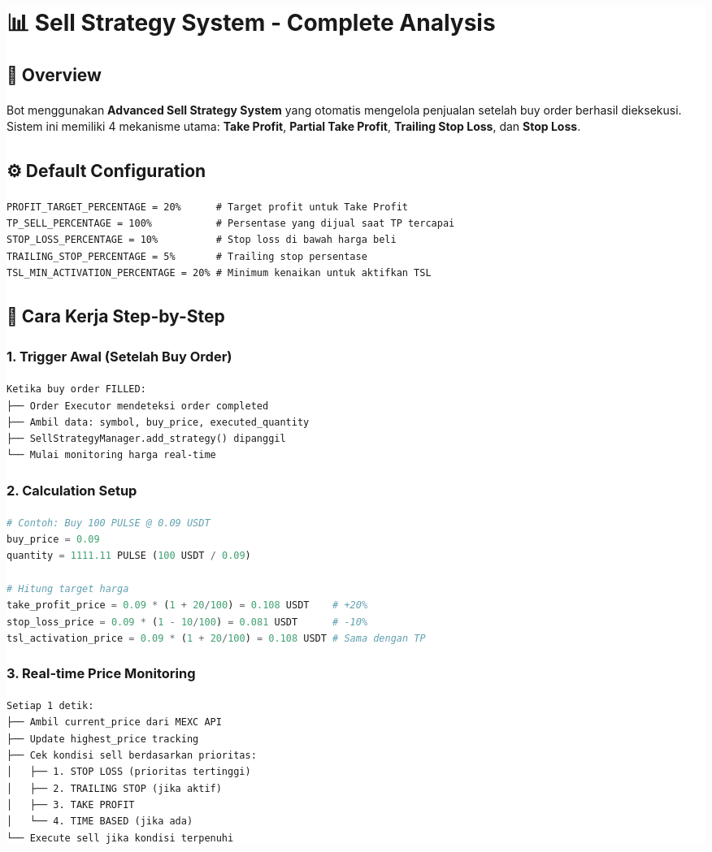 # 📊 Sell Strategy System - Complete Analysis

## 🎯 Overview
Bot menggunakan **Advanced Sell Strategy System** yang otomatis mengelola penjualan setelah buy order berhasil dieksekusi. Sistem ini memiliki 4 mekanisme utama: **Take Profit**, **Partial Take Profit**, **Trailing Stop Loss**, dan **Stop Loss**.

## ⚙️ Default Configuration
```
PROFIT_TARGET_PERCENTAGE = 20%      # Target profit untuk Take Profit
TP_SELL_PERCENTAGE = 100%           # Persentase yang dijual saat TP tercapai
STOP_LOSS_PERCENTAGE = 10%          # Stop loss di bawah harga beli
TRAILING_STOP_PERCENTAGE = 5%       # Trailing stop persentase
TSL_MIN_ACTIVATION_PERCENTAGE = 20% # Minimum kenaikan untuk aktifkan TSL
```

## 🔄 Cara Kerja Step-by-Step

### 1. **Trigger Awal (Setelah Buy Order)**
```
Ketika buy order FILLED:
├── Order Executor mendeteksi order completed
├── Ambil data: symbol, buy_price, executed_quantity
├── SellStrategyManager.add_strategy() dipanggil
└── Mulai monitoring harga real-time
```

### 2. **Calculation Setup**
```python
# Contoh: Buy 100 PULSE @ 0.09 USDT
buy_price = 0.09
quantity = 1111.11 PULSE (100 USDT / 0.09)

# Hitung target harga
take_profit_price = 0.09 * (1 + 20/100) = 0.108 USDT    # +20%
stop_loss_price = 0.09 * (1 - 10/100) = 0.081 USDT      # -10%
tsl_activation_price = 0.09 * (1 + 20/100) = 0.108 USDT # Sama dengan TP
```

### 3. **Real-time Price Monitoring**
```
Setiap 1 detik:
├── Ambil current_price dari MEXC API
├── Update highest_price tracking
├── Cek kondisi sell berdasarkan prioritas:
│   ├── 1. STOP LOSS (prioritas tertinggi)
│   ├── 2. TRAILING STOP (jika aktif)
│   ├── 3. TAKE PROFIT
│   └── 4. TIME BASED (jika ada)
└── Execute sell jika kondisi terpenuhi
```
